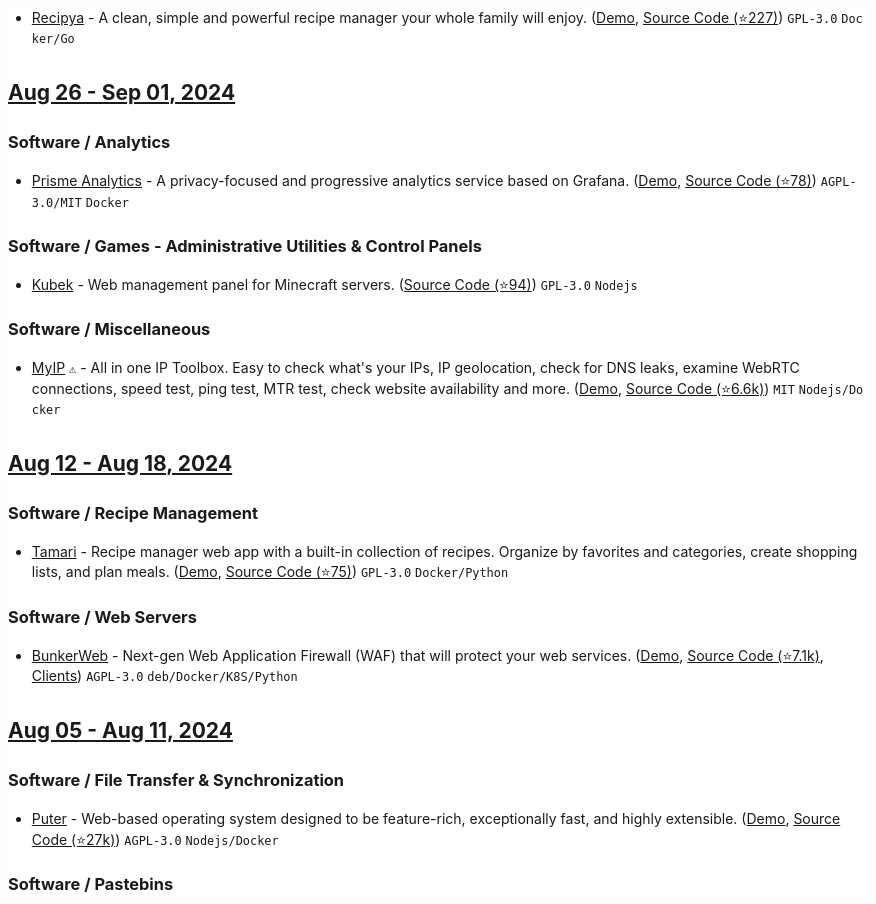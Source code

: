 *   [Recipya](https://recipes.musicavis.ca) - A clean, simple and powerful recipe manager your whole family will enjoy. ([Demo](https://recipes.musicavis.ca/guide/login), [Source Code (⭐227)](https://github.com/reaper47/recipya)) `GPL-3.0` `Docker/Go`

## [Aug 26 - Sep 01, 2024](/content/2024/35/README.md)

### Software / Analytics

*   [Prisme Analytics](https://www.prismeanalytics.com) - A privacy-focused and progressive analytics service based on Grafana. ([Demo](https://app.prismeanalytics.com/grafana), [Source Code (⭐78)](https://github.com/prismelabs/analytics)) `AGPL-3.0/MIT` `Docker`

### Software / Games - Administrative Utilities & Control Panels

*   [Kubek](https://kubek.seeeroy.ru) - Web management panel for Minecraft servers. ([Source Code (⭐94)](https://github.com/seeroy/kubek-minecraft-dashboard)) `GPL-3.0` `Nodejs`

### Software / Miscellaneous

*   [MyIP](https://ipcheck.ing) `⚠` - All in one IP Toolbox. Easy to check what's your IPs, IP geolocation, check for DNS leaks, examine WebRTC connections, speed test, ping test, MTR test, check website availability and more. ([Demo](https://ipcheck.ing), [Source Code (⭐6.6k)](https://github.com/jason5ng32/MyIP)) `MIT` `Nodejs/Docker`

## [Aug 12 - Aug 18, 2024](/content/2024/33/README.md)

### Software / Recipe Management

*   [Tamari](https://tamariapp.com) - Recipe manager web app with a built-in collection of recipes. Organize by favorites and categories, create shopping lists, and plan meals. ([Demo](https://app.tamariapp.com), [Source Code (⭐75)](https://github.com/alexbates/Tamari)) `GPL-3.0` `Docker/Python`

### Software / Web Servers

*   [BunkerWeb](https://www.bunkerweb.io) - Next-gen Web Application Firewall (WAF) that will protect your web services. ([Demo](https://demo.bunkerweb.io), [Source Code (⭐7.1k)](https://github.com/bunkerity/bunkerweb), [Clients](https://docs.bunkerweb.io/latest/plugins/)) `AGPL-3.0` `deb/Docker/K8S/Python`

## [Aug 05 - Aug 11, 2024](/content/2024/32/README.md)

### Software / File Transfer & Synchronization

*   [Puter](https://puter.com/) - Web-based operating system designed to be feature-rich, exceptionally fast, and highly extensible. ([Demo](https://puter.com/), [Source Code (⭐27k)](https://github.com/heyputer/puter)) `AGPL-3.0` `Nodejs/Docker`

### Software / Pastebins
